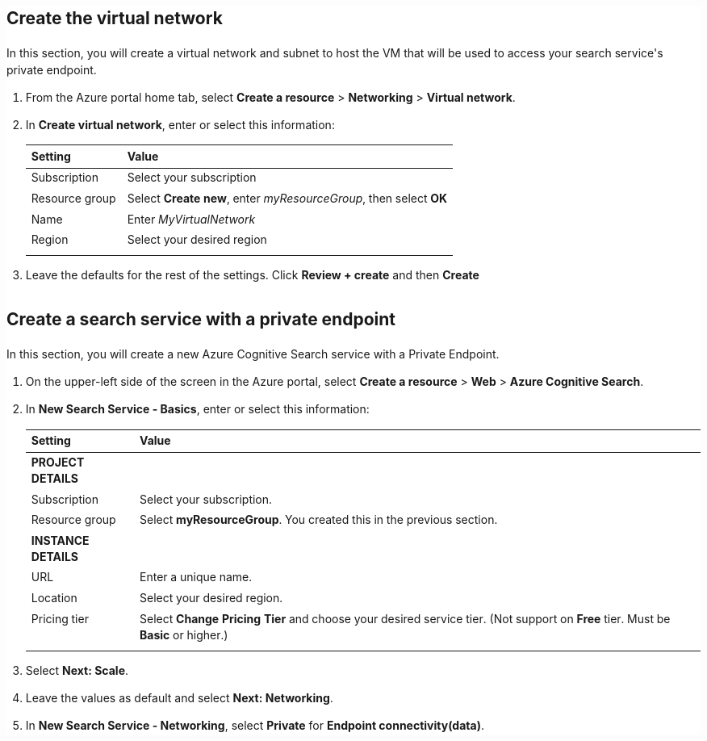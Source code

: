 ## Create the virtual network

In this section, you will create a virtual network and subnet to host the VM that will be used to access your search service's private endpoint.

1. From the Azure portal home tab, select **Create a resource** > **Networking** > **Virtual network**.

1. In **Create virtual network**, enter or select this information:

    | Setting | Value |
    | ------- | ----- |
    | Subscription | Select your subscription|
    | Resource group | Select **Create new**, enter *myResourceGroup*, then select **OK** |
    | Name | Enter *MyVirtualNetwork* |
    | Region | Select your desired region |
    |||

1. Leave the defaults for the rest of the settings. Click **Review + create** and then **Create**

## Create a search service with a private endpoint

In this section, you will create a new Azure Cognitive Search service with a Private Endpoint.

1. On the upper-left side of the screen in the Azure portal, select **Create a resource** > **Web** > **Azure Cognitive Search**.

1. In **New Search Service - Basics**, enter or select this information:

    | Setting | Value |
    | ------- | ----- |
    | **PROJECT DETAILS** | |
    | Subscription | Select your subscription. |
    | Resource group | Select **myResourceGroup**. You created this in the previous section.|
    | **INSTANCE DETAILS** |  |
    | URL | Enter a unique name. |
    | Location | Select your desired region. |
    | Pricing tier | Select **Change Pricing Tier** and choose your desired service tier. (Not support on **Free** tier. Must be **Basic** or higher.) |
    |||
  
1. Select **Next: Scale**.

1. Leave the values as default and select **Next: Networking**.

1. In **New Search Service - Networking**, select **Private** for **Endpoint connectivity(data)**.
